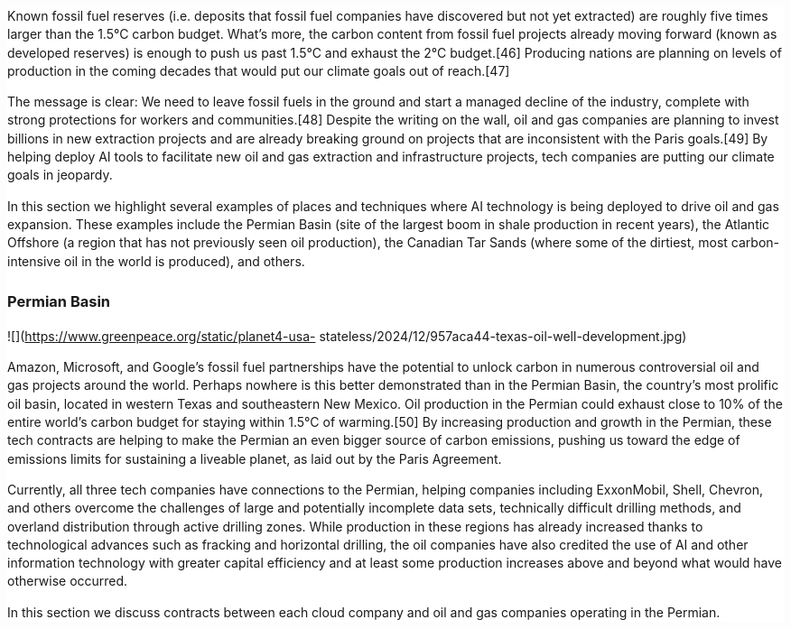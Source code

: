 Known fossil fuel reserves (i.e. deposits that fossil fuel companies have
discovered but not yet extracted) are roughly five times larger than the 1.5°C
carbon budget. What’s more, the carbon content from fossil fuel projects
already moving forward (known as developed reserves) is enough to push us past
1.5°C and exhaust the 2°C budget.[46] Producing nations are planning on levels
of production in the coming decades that would put our climate goals out of
reach.[47]

The message is clear: We need to leave fossil fuels in the ground and start a
managed decline of the industry, complete with strong protections for workers
and communities.[48] Despite the writing on the wall, oil and gas companies
are planning to invest billions in new extraction projects and are already
breaking ground on projects that are inconsistent with the Paris goals.[49] By
helping deploy AI tools to facilitate new oil and gas extraction and
infrastructure projects, tech companies are putting our climate goals in
jeopardy.

In this section we highlight several examples of places and techniques where
AI technology is being deployed to drive oil and gas expansion. These examples
include the Permian Basin (site of the largest boom in shale production in
recent years), the Atlantic Offshore (a region that has not previously seen
oil production), the Canadian Tar Sands (where some of the dirtiest, most
carbon-intensive oil in the world is produced), and others.

### Permian Basin

![](https://www.greenpeace.org/static/planet4-usa-
stateless/2024/12/957aca44-texas-oil-well-development.jpg)

Amazon, Microsoft, and Google’s fossil fuel partnerships have the potential to
unlock carbon in numerous controversial oil and gas projects around the world.
Perhaps nowhere is this better demonstrated than in the Permian Basin, the
country’s most prolific oil basin, located in western Texas and southeastern
New Mexico. Oil production in the Permian could exhaust close to 10% of the
entire world’s carbon budget for staying within 1.5°C of warming.[50] By
increasing production and growth in the Permian, these tech contracts are
helping to make the Permian an even bigger source of carbon emissions, pushing
us toward the edge of emissions limits for sustaining a liveable planet, as
laid out by the Paris Agreement.

Currently, all three tech companies have connections to the Permian, helping
companies including ExxonMobil, Shell, Chevron, and others overcome the
challenges of large and potentially incomplete data sets, technically
difficult drilling methods, and overland distribution through active drilling
zones. While production in these regions has already increased thanks to
technological advances such as fracking and horizontal drilling, the oil
companies have also credited the use of AI and other information technology
with greater capital efficiency and at least some production increases above
and beyond what would have otherwise occurred.

In this section we discuss contracts between each cloud company and oil and
gas companies operating in the Permian.
